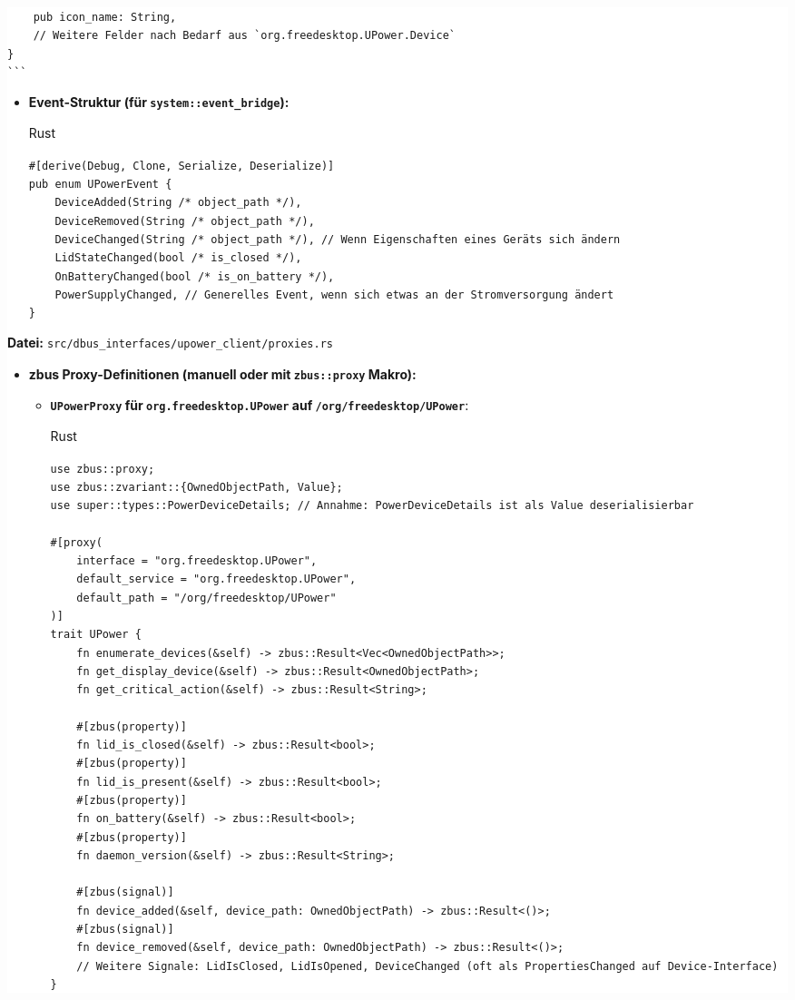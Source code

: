         pub icon_name: String,
        // Weitere Felder nach Bedarf aus `org.freedesktop.UPower.Device`
    }
    ```
    
- **Event-Struktur (für `system::event_bridge`):**
    
    Rust
    
    ```
    #[derive(Debug, Clone, Serialize, Deserialize)]
    pub enum UPowerEvent {
        DeviceAdded(String /* object_path */),
        DeviceRemoved(String /* object_path */),
        DeviceChanged(String /* object_path */), // Wenn Eigenschaften eines Geräts sich ändern
        LidStateChanged(bool /* is_closed */),
        OnBatteryChanged(bool /* is_on_battery */),
        PowerSupplyChanged, // Generelles Event, wenn sich etwas an der Stromversorgung ändert
    }
    ```
    

**Datei:** `src/dbus_interfaces/upower_client/proxies.rs`

- **zbus Proxy-Definitionen (manuell oder mit `zbus::proxy` Makro):**
    - **`UPowerProxy` für `org.freedesktop.UPower` auf `/org/freedesktop/UPower`**:
        
        Rust
        
        ```
        use zbus::proxy;
        use zbus::zvariant::{OwnedObjectPath, Value};
        use super::types::PowerDeviceDetails; // Annahme: PowerDeviceDetails ist als Value deserialisierbar
        
        #[proxy(
            interface = "org.freedesktop.UPower",
            default_service = "org.freedesktop.UPower",
            default_path = "/org/freedesktop/UPower"
        )]
        trait UPower {
            fn enumerate_devices(&self) -> zbus::Result<Vec<OwnedObjectPath>>;
            fn get_display_device(&self) -> zbus::Result<OwnedObjectPath>;
            fn get_critical_action(&self) -> zbus::Result<String>;
        
            #[zbus(property)]
            fn lid_is_closed(&self) -> zbus::Result<bool>;
            #[zbus(property)]
            fn lid_is_present(&self) -> zbus::Result<bool>;
            #[zbus(property)]
            fn on_battery(&self) -> zbus::Result<bool>;
            #[zbus(property)]
            fn daemon_version(&self) -> zbus::Result<String>;
        
            #[zbus(signal)]
            fn device_added(&self, device_path: OwnedObjectPath) -> zbus::Result<()>;
            #[zbus(signal)]
            fn device_removed(&self, device_path: OwnedObjectPath) -> zbus::Result<()>;
            // Weitere Signale: LidIsClosed, LidIsOpened, DeviceChanged (oft als PropertiesChanged auf Device-Interface)
        }
        ```
        